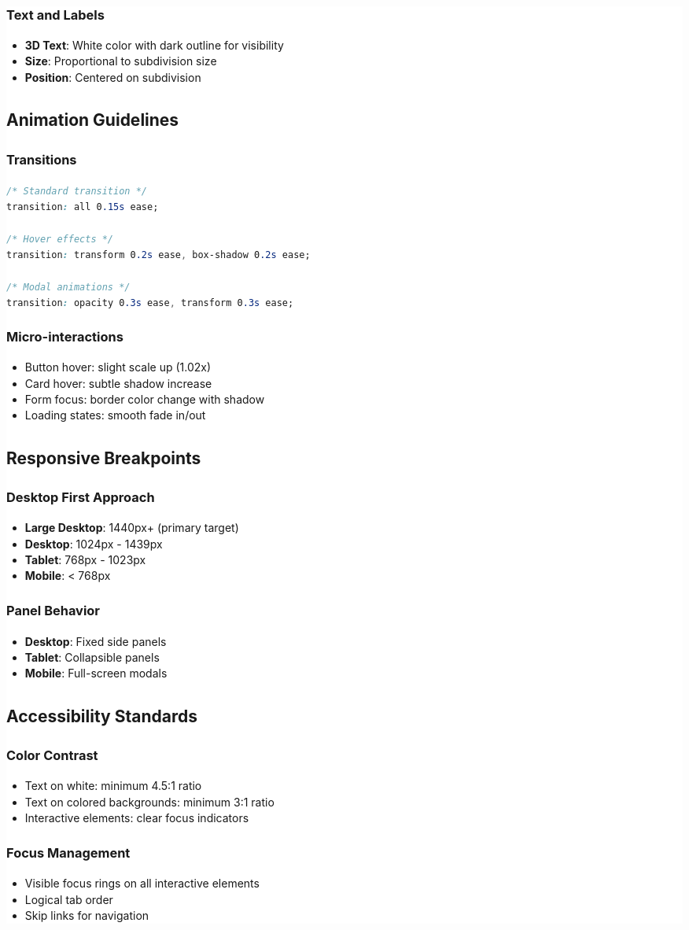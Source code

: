 ### Text and Labels
- **3D Text**: White color with dark outline for visibility
- **Size**: Proportional to subdivision size
- **Position**: Centered on subdivision

## Animation Guidelines

### Transitions
```css
/* Standard transition */
transition: all 0.15s ease;

/* Hover effects */
transition: transform 0.2s ease, box-shadow 0.2s ease;

/* Modal animations */
transition: opacity 0.3s ease, transform 0.3s ease;
```

### Micro-interactions
- Button hover: slight scale up (1.02x)
- Card hover: subtle shadow increase
- Form focus: border color change with shadow
- Loading states: smooth fade in/out

## Responsive Breakpoints

### Desktop First Approach
- **Large Desktop**: 1440px+ (primary target)
- **Desktop**: 1024px - 1439px
- **Tablet**: 768px - 1023px
- **Mobile**: < 768px

### Panel Behavior
- **Desktop**: Fixed side panels
- **Tablet**: Collapsible panels
- **Mobile**: Full-screen modals

## Accessibility Standards

### Color Contrast
- Text on white: minimum 4.5:1 ratio
- Text on colored backgrounds: minimum 3:1 ratio
- Interactive elements: clear focus indicators

### Focus Management
- Visible focus rings on all interactive elements
- Logical tab order
- Skip links for navigation
